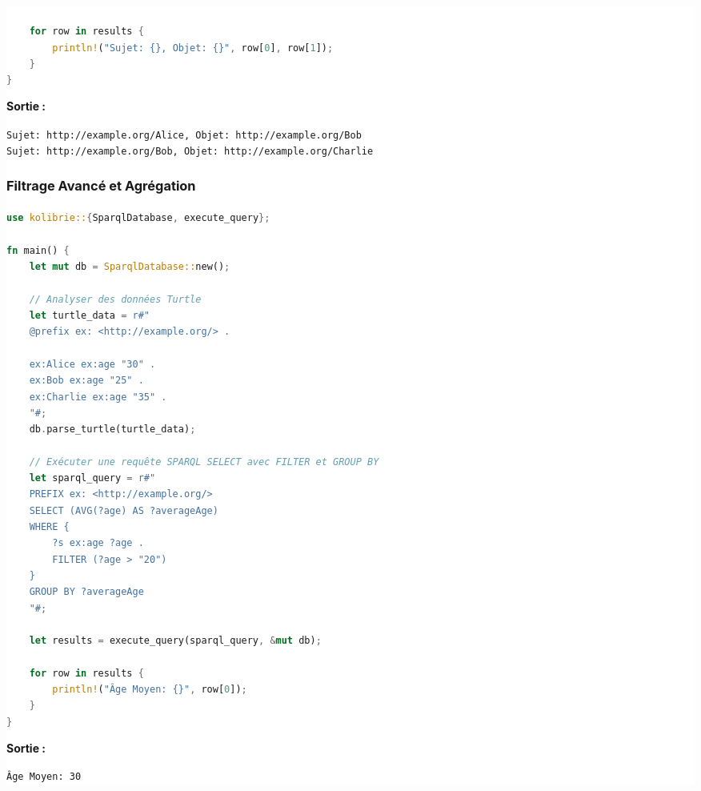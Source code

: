 ```rust

    for row in results {
        println!("Sujet: {}, Objet: {}", row[0], row[1]);
    }
}
```

**Sortie :**
```
Sujet: http://example.org/Alice, Objet: http://example.org/Bob
Sujet: http://example.org/Bob, Objet: http://example.org/Charlie
```

### Filtrage Avancé et Agrégation

```rust
use kolibrie::{SparqlDatabase, execute_query};

fn main() {
    let mut db = SparqlDatabase::new();

    // Analyser des données Turtle
    let turtle_data = r#"
    @prefix ex: <http://example.org/> .

    ex:Alice ex:age "30" .
    ex:Bob ex:age "25" .
    ex:Charlie ex:age "35" .
    "#;
    db.parse_turtle(turtle_data);

    // Exécuter une requête SPARQL SELECT avec FILTER et GROUP BY
    let sparql_query = r#"
    PREFIX ex: <http://example.org/>
    SELECT (AVG(?age) AS ?averageAge)
    WHERE {
        ?s ex:age ?age .
        FILTER (?age > "20")
    }
    GROUP BY ?averageAge
    "#;

    let results = execute_query(sparql_query, &mut db);

    for row in results {
        println!("Âge Moyen: {}", row[0]);
    }
}
```

**Sortie :**
```
Âge Moyen: 30
```
